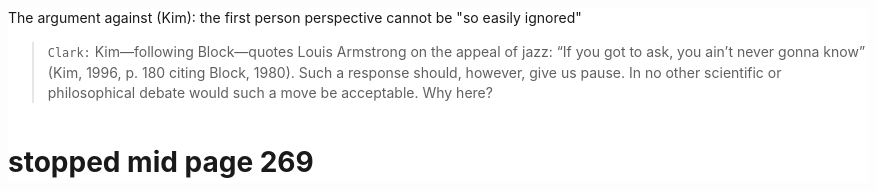 The argument against (Kim): the first person perspective cannot be "so easily ignored"

>  `Clark:` Kim—following Block—quotes Louis Armstrong on the appeal of jazz: “If you got to ask, you ain’t never gonna know” (Kim, 1996, p. 180 citing Block, 1980). Such a response should, however, give us pause. In no other scientific or philosophical debate would such a move be acceptable. Why here?

# stopped mid page 269
